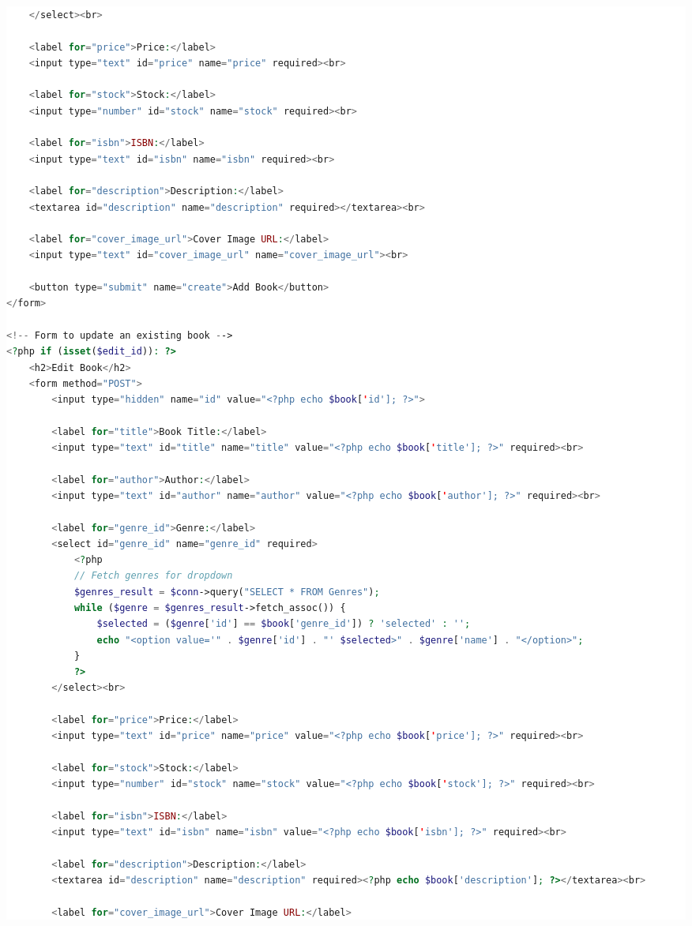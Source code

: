 ```php
    </select><br>

    <label for="price">Price:</label>
    <input type="text" id="price" name="price" required><br>

    <label for="stock">Stock:</label>
    <input type="number" id="stock" name="stock" required><br>

    <label for="isbn">ISBN:</label>
    <input type="text" id="isbn" name="isbn" required><br>

    <label for="description">Description:</label>
    <textarea id="description" name="description" required></textarea><br>

    <label for="cover_image_url">Cover Image URL:</label>
    <input type="text" id="cover_image_url" name="cover_image_url"><br>

    <button type="submit" name="create">Add Book</button>
</form>

<!-- Form to update an existing book -->
<?php if (isset($edit_id)): ?>
    <h2>Edit Book</h2>
    <form method="POST">
        <input type="hidden" name="id" value="<?php echo $book['id']; ?>">

        <label for="title">Book Title:</label>
        <input type="text" id="title" name="title" value="<?php echo $book['title']; ?>" required><br>

        <label for="author">Author:</label>
        <input type="text" id="author" name="author" value="<?php echo $book['author']; ?>" required><br>

        <label for="genre_id">Genre:</label>
        <select id="genre_id" name="genre_id" required>
            <?php
            // Fetch genres for dropdown
            $genres_result = $conn->query("SELECT * FROM Genres");
            while ($genre = $genres_result->fetch_assoc()) {
                $selected = ($genre['id'] == $book['genre_id']) ? 'selected' : '';
                echo "<option value='" . $genre['id'] . "' $selected>" . $genre['name'] . "</option>";
            }
            ?>
        </select><br>

        <label for="price">Price:</label>
        <input type="text" id="price" name="price" value="<?php echo $book['price']; ?>" required><br>

        <label for="stock">Stock:</label>
        <input type="number" id="stock" name="stock" value="<?php echo $book['stock']; ?>" required><br>

        <label for="isbn">ISBN:</label>
        <input type="text" id="isbn" name="isbn" value="<?php echo $book['isbn']; ?>" required><br>

        <label for="description">Description:</label>
        <textarea id="description" name="description" required><?php echo $book['description']; ?></textarea><br>

        <label for="cover_image_url">Cover Image URL:</label>
```